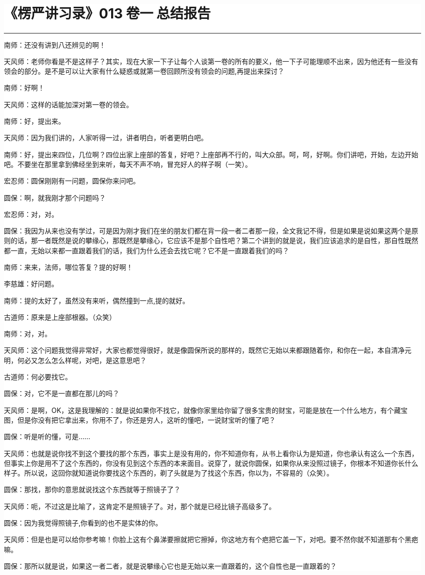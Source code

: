 # 《楞严讲习录》013 卷一 总结报告

------

南师：还没有讲到八还辨见的啊！

天风师：老师你看是不是这样子？其实，现在大家一下子让每个人谈第一卷的所有的要义，他一下子可能理顺不出来，因为他还有一些没有领会的部分。是不是可以让大家有什么疑惑或就第一卷回顾所没有领会的问题,再提出来探讨？

南师：好啊！

天风师：这样的话能加深对第一卷的领会。

南师：好，提出来。

天风师：因为我们讲的，人家听得一过，讲者明白，听者更明白吧。

南师：好，提出来四位，几位啊？四位出家上座部的答复，好吧？上座部再不行的，叫大众部。呵，呵，好啊。你们讲吧，开始，左边开始吧。不要坐在那里拿到佛经坐到来听，每天不声不响，冒充好人的样子啊（一笑）。

宏忍师：圆保刚刚有一问题，圆保你来问吧。

圆保：啊，就我刚才那个问题吗？

宏忍师：对，对。

圆保：我因为从来也没有学过，可是因为刚才我们在坐的朋友们都在背一段一者二者那一段，全文我记不得，但是如果是说如果这两个是原则的话，那一者既然是说的攀缘心，那既然是攀缘心，它应该不是那个自性吧？第二个讲到的就是说，我们应该追求的是自性，那自性既然都一直，无始以来都一直跟着我们的话，我们为什么还会去找它呢？它不是一直跟着我们的吗？

南师：来来，法师，哪位答复？提的好啊！

李慈雄：好问题。

南师：提的太好了，虽然没有来听，偶然撞到一点,提的就好。

古道师：原来是上座部根器。（众笑）

南师：对，对。

天风师：这个问题我觉得非常好，大家也都觉得很好，就是像圆保所说的那样的，既然它无始以来都跟随着你，和你在一起，本自清净元明，何必又怎么怎么样呢，对吧，是这意思吧？

古道师：何必要找它。

圆保：对，它不是一直都在那儿的吗？

天风师：是啊，OK，这是我理解的：就是说如果你不找它，就像你家里给你留了很多宝贵的财宝，可能是放在一个什么地方，有个藏宝图，但是你没有把它拿出来，你用不了，你还是穷人，这听的懂吧，一说财宝听的懂了吧？

圆保：听是听的懂，可是……

天风师：也就是说你找不到这个要找的那个东西，事实上是没有用的，你不知道你有，从书上看你认为是知道，你也承认有这么一个东西，但事实上你是用不了这个东西的，你没有见到这个东西的本来面目。说穿了，就说你圆保，如果你从来没照过镜子，你根本不知道你长什么样子。所以说，这回你就知道说你要找这个东西的，剃了头就是为了找这个东西，你以为，不容易的（众笑）。

圆保：那找，那你的意思就说找这个东西就等于照镜子了？

天风师：呃，不过这是比喻了，这肯定不是照镜子了。对，那个就是已经比镜子高级多了。

圆保：因为我觉得照镜子,你看到的也不是实体的你。

天风师：但是也是可以给你参考嘛！你脸上这有个鼻涕要擦就把它擦掉，你这地方有个疤把它盖一下，对吧。要不然你就不知道那有个黑疤嘛。

圆保：那所以就是说，如果这一者二者，就是说攀缘心它也是无始以来一直跟着的，这个自性也是一直跟着的？
